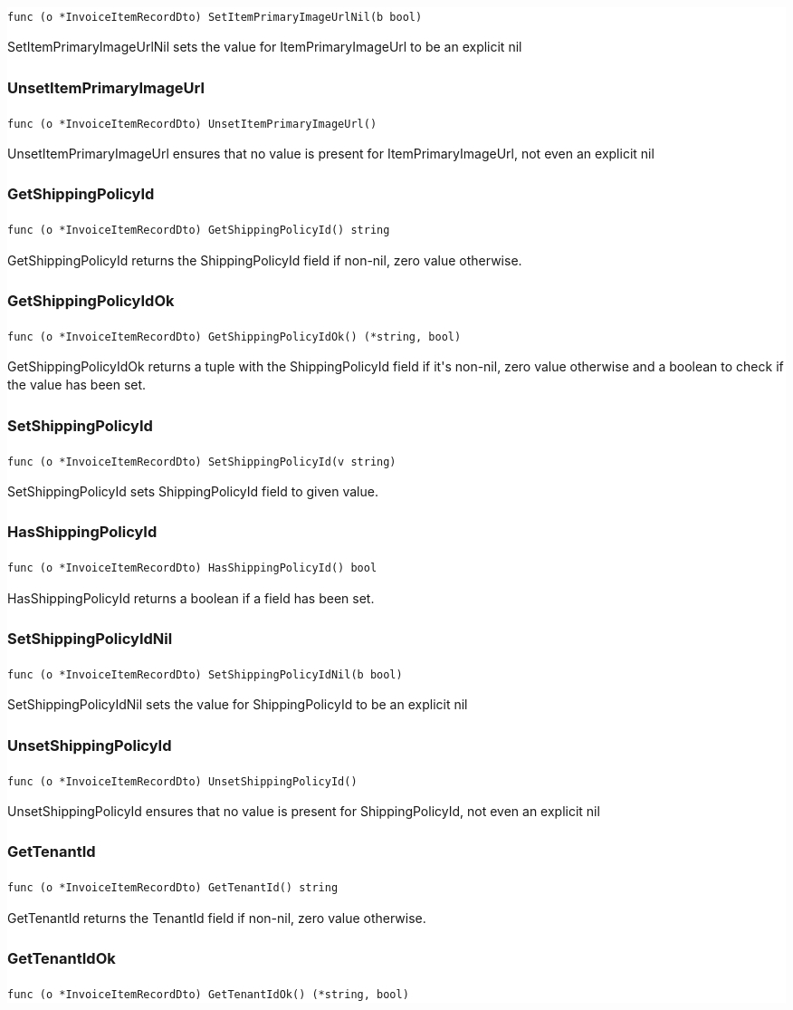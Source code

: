 `func (o *InvoiceItemRecordDto) SetItemPrimaryImageUrlNil(b bool)`

 SetItemPrimaryImageUrlNil sets the value for ItemPrimaryImageUrl to be an explicit nil

### UnsetItemPrimaryImageUrl
`func (o *InvoiceItemRecordDto) UnsetItemPrimaryImageUrl()`

UnsetItemPrimaryImageUrl ensures that no value is present for ItemPrimaryImageUrl, not even an explicit nil
### GetShippingPolicyId

`func (o *InvoiceItemRecordDto) GetShippingPolicyId() string`

GetShippingPolicyId returns the ShippingPolicyId field if non-nil, zero value otherwise.

### GetShippingPolicyIdOk

`func (o *InvoiceItemRecordDto) GetShippingPolicyIdOk() (*string, bool)`

GetShippingPolicyIdOk returns a tuple with the ShippingPolicyId field if it's non-nil, zero value otherwise
and a boolean to check if the value has been set.

### SetShippingPolicyId

`func (o *InvoiceItemRecordDto) SetShippingPolicyId(v string)`

SetShippingPolicyId sets ShippingPolicyId field to given value.

### HasShippingPolicyId

`func (o *InvoiceItemRecordDto) HasShippingPolicyId() bool`

HasShippingPolicyId returns a boolean if a field has been set.

### SetShippingPolicyIdNil

`func (o *InvoiceItemRecordDto) SetShippingPolicyIdNil(b bool)`

 SetShippingPolicyIdNil sets the value for ShippingPolicyId to be an explicit nil

### UnsetShippingPolicyId
`func (o *InvoiceItemRecordDto) UnsetShippingPolicyId()`

UnsetShippingPolicyId ensures that no value is present for ShippingPolicyId, not even an explicit nil
### GetTenantId

`func (o *InvoiceItemRecordDto) GetTenantId() string`

GetTenantId returns the TenantId field if non-nil, zero value otherwise.

### GetTenantIdOk

`func (o *InvoiceItemRecordDto) GetTenantIdOk() (*string, bool)`
